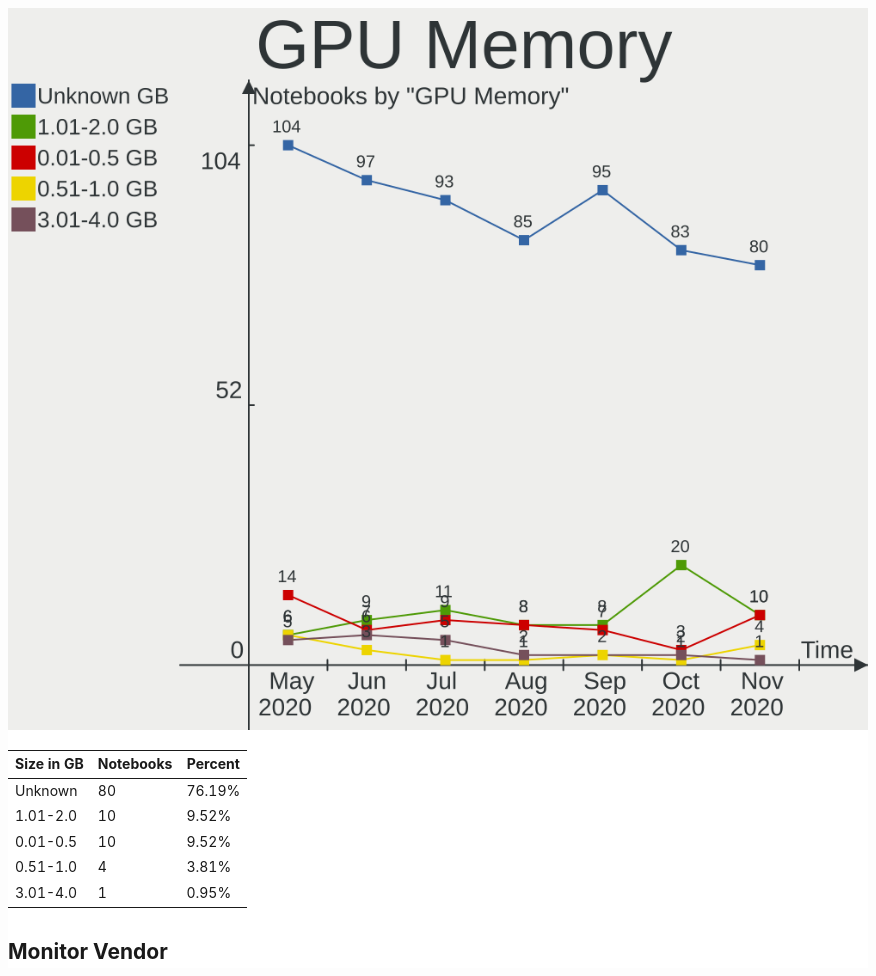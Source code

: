 ![GPU Memory](./images/line_chart/gpu_memory.svg)

| Size in GB | Notebooks | Percent |
|------------|-----------|---------|
| Unknown    | 80        | 76.19%  |
| 1.01-2.0   | 10        | 9.52%   |
| 0.01-0.5   | 10        | 9.52%   |
| 0.51-1.0   | 4         | 3.81%   |
| 3.01-4.0   | 1         | 0.95%   |

Monitor Vendor
--------------

